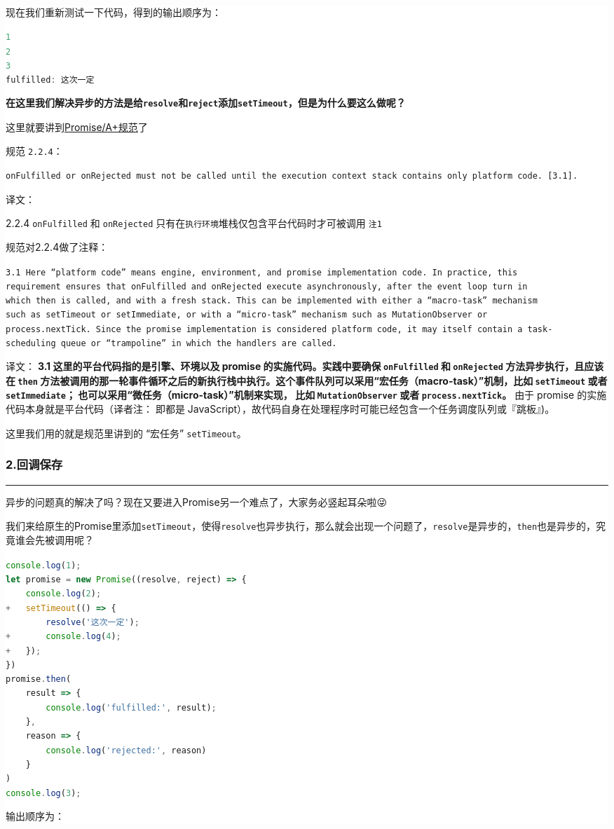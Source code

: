 ``` js
```
现在我们重新测试一下代码，得到的输出顺序为：
``` js
1
2
3
fulfilled: 这次一定
```
**在这里我们解决异步的方法是给`resolve`和`reject`添加`setTimeout`，但是为什么要这么做呢？**

这里就要讲到[Promise/A+规范](https://promisesaplus.com/)了

规范 `2.2.4`：

    onFulfilled or onRejected must not be called until the execution context stack contains only platform code. [3.1].

译文：

2.2.4 `onFulfilled` 和 `onRejected` 只有在`执行环境`堆栈仅包含平台代码时才可被调用 `注1`

规范对2.2.4做了注释：

    3.1 Here “platform code” means engine, environment, and promise implementation code. In practice, this 
    requirement ensures that onFulfilled and onRejected execute asynchronously, after the event loop turn in 
    which then is called, and with a fresh stack. This can be implemented with either a “macro-task” mechanism 
    such as setTimeout or setImmediate, or with a “micro-task” mechanism such as MutationObserver or 
    process.nextTick. Since the promise implementation is considered platform code, it may itself contain a task-
    scheduling queue or “trampoline” in which the handlers are called.

译文：
**3.1 这里的平台代码指的是引擎、环境以及 promise 的实施代码。实践中要确保 `onFulfilled` 和 `onRejected` 方法异步执行，且应该在 `then` 方法被调用的那一轮事件循环之后的新执行栈中执行。这个事件队列可以采用“宏任务（macro-task）”机制，比如 `setTimeout` 或者 `setImmediate`； 也可以采用“微任务（micro-task）”机制来实现， 比如 `MutationObserver` 或者 `process.nextTick`。** 由于 promise 的实施代码本身就是平台代码（译者注： 即都是 JavaScript），故代码自身在处理程序时可能已经包含一个任务调度队列或『跳板』)。

这里我们用的就是规范里讲到的 “宏任务” `setTimeout`。

### 2.回调保存
---------------
异步的问题真的解决了吗？现在又要进入Promise另一个难点了，大家务必竖起耳朵啦:stuck_out_tongue_winking_eye:

我们来给原生的Promise里添加`setTimeout`，使得`resolve`也异步执行，那么就会出现一个问题了，`resolve`是异步的，`then`也是异步的，究竟谁会先被调用呢？

``` js
console.log(1);
let promise = new Promise((resolve, reject) => {
    console.log(2);
+   setTimeout(() => {
        resolve('这次一定');
+       console.log(4);
+   });
})
promise.then(
    result => {
        console.log('fulfilled:', result);
    },
    reason => {
        console.log('rejected:', reason)
    }
)
console.log(3);
```
输出顺序为：